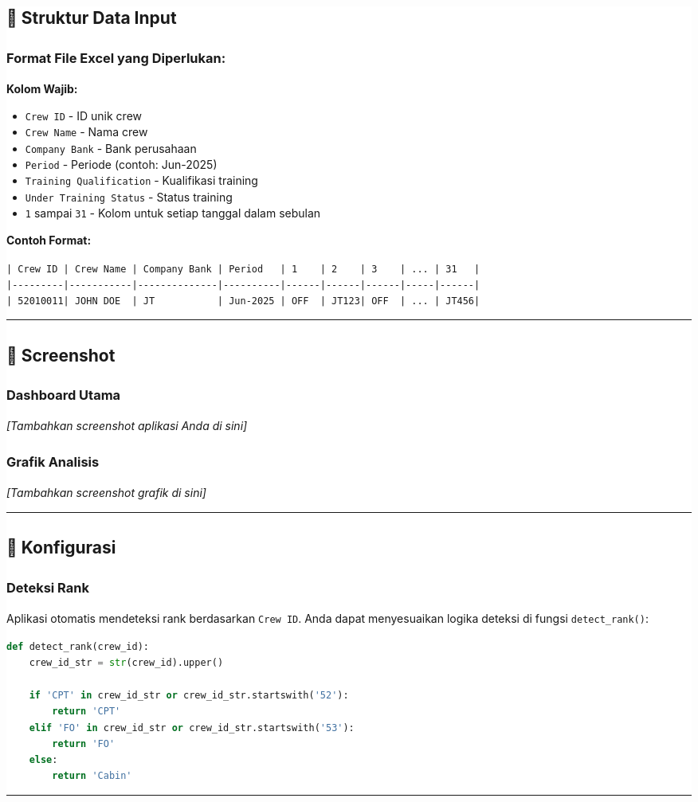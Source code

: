
## 📁 Struktur Data Input

### Format File Excel yang Diperlukan:

**Kolom Wajib:**
- `Crew ID` - ID unik crew
- `Crew Name` - Nama crew
- `Company Bank` - Bank perusahaan
- `Period` - Periode (contoh: Jun-2025)
- `Training Qualification` - Kualifikasi training
- `Under Training Status` - Status training
- `1` sampai `31` - Kolom untuk setiap tanggal dalam sebulan

**Contoh Format:**
```
| Crew ID | Crew Name | Company Bank | Period   | 1    | 2    | 3    | ... | 31   |
|---------|-----------|--------------|----------|------|------|------|-----|------|
| 52010011| JOHN DOE  | JT           | Jun-2025 | OFF  | JT123| OFF  | ... | JT456|
```

---

## 🎨 Screenshot

### Dashboard Utama
*[Tambahkan screenshot aplikasi Anda di sini]*

### Grafik Analisis
*[Tambahkan screenshot grafik di sini]*

---

## 🔧 Konfigurasi

### Deteksi Rank
Aplikasi otomatis mendeteksi rank berdasarkan `Crew ID`. Anda dapat menyesuaikan logika deteksi di fungsi `detect_rank()`:

```python
def detect_rank(crew_id):
    crew_id_str = str(crew_id).upper()
    
    if 'CPT' in crew_id_str or crew_id_str.startswith('52'):
        return 'CPT'
    elif 'FO' in crew_id_str or crew_id_str.startswith('53'):
        return 'FO'
    else:
        return 'Cabin'
```

---